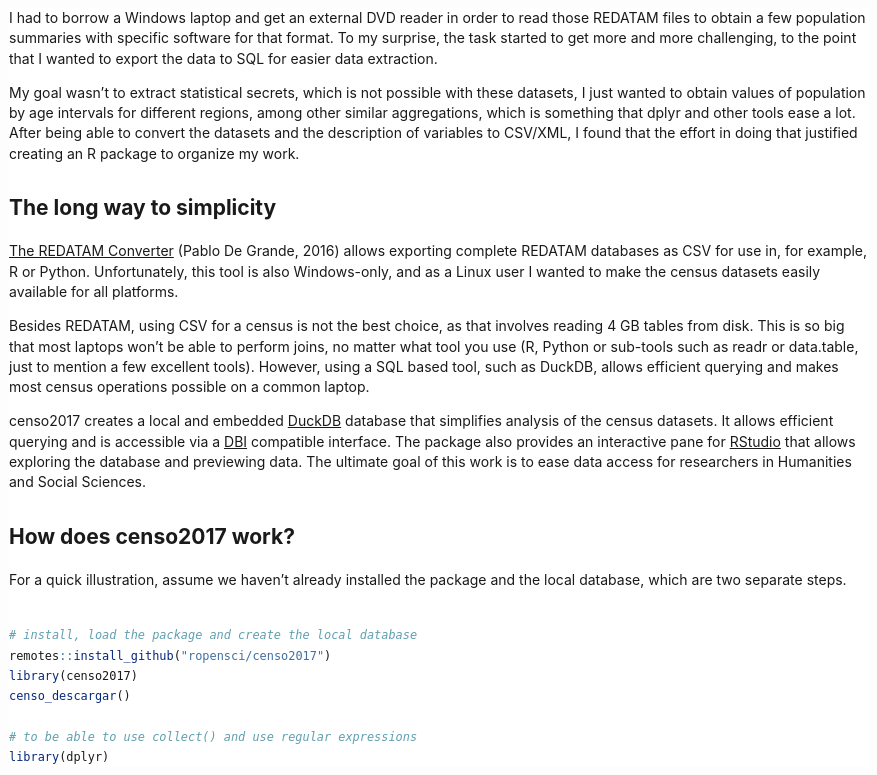 I had to borrow a Windows laptop and get an external DVD reader in order to read
those REDATAM files to obtain a few population summaries with specific software
for that format. To my surprise, the task started to get more and more
challenging, to the point that I wanted to export the data to SQL for easier
data extraction.

My goal wasn’t to extract statistical secrets, which is not possible with these
datasets, I just wanted to obtain values of population by age intervals for
different regions, among other similar aggregations, which is something that
dplyr and other tools ease a lot. After being able to convert the datasets and
the description of variables to CSV/XML, I found that the effort in doing that
justified creating an R package to organize my work.

## The long way to simplicity

[The REDATAM Converter](http://www.scielo.org.mx/scielo.php?pid=S0186-72102016000300811&script=sci_arttext)
(Pablo De Grande, 2016) allows exporting complete REDATAM databases as CSV for 
use in, for example, R or Python. Unfortunately, this tool is also Windows-only,
and as a Linux user I wanted to make the census datasets easily available for 
all platforms.

Besides REDATAM, using CSV for a census is not the best choice, as that involves
reading 4 GB tables from disk. This is so big that most laptops won’t be able to
perform joins, no matter what tool you use (R, Python or sub-tools such as readr
or data.table, just to mention a few excellent tools). However, using a SQL
based tool, such as DuckDB, allows efficient querying and makes most census
operations possible on a common laptop.

censo2017 creates a local and embedded [DuckDB](https://duckdb.org/) database
that simplifies analysis of the census datasets. It allows efficient querying
and is accessible via a [DBI](https://dbi.r-dbi.org/) compatible interface. The
package also provides an interactive pane for [RStudio](https://www.rstudio.com)
that allows exploring the database and previewing data. The ultimate goal of
this work is to ease data access for researchers in Humanities and Social
Sciences.

## How does censo2017 work?

For a quick illustration, assume we haven’t already installed the package and
the local database, which are two separate steps.

```r

# install, load the package and create the local database
remotes::install_github("ropensci/censo2017")
library(censo2017)
censo_descargar()

# to be able to use collect() and use regular expressions
library(dplyr)
```
